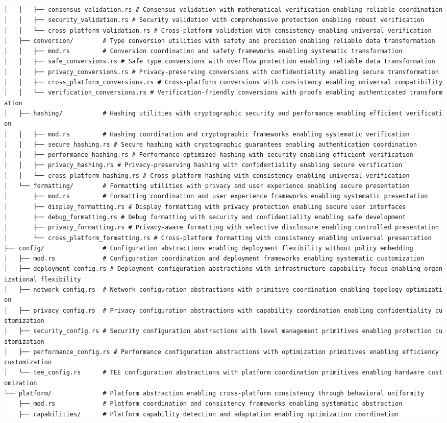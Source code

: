     │   │   ├── consensus_validation.rs # Consensus validation with mathematical verification enabling reliable coordination
    │   │   ├── security_validation.rs # Security validation with comprehensive protection enabling robust verification
    │   │   └── cross_platform_validation.rs # Cross-platform validation with consistency enabling universal verification
    │   ├── conversion/        # Type conversion utilities with safety and precision enabling reliable data transformation
    │   │   ├── mod.rs         # Conversion coordination and safety frameworks enabling systematic transformation
    │   │   ├── safe_conversions.rs # Safe type conversions with overflow protection enabling reliable data transformation
    │   │   ├── privacy_conversions.rs # Privacy-preserving conversions with confidentiality enabling secure transformation
    │   │   ├── cross_platform_conversions.rs # Cross-platform conversions with consistency enabling universal compatibility
    │   │   └── verification_conversions.rs # Verification-friendly conversions with proofs enabling authenticated transformation
    │   ├── hashing/           # Hashing utilities with cryptographic security and performance enabling efficient verification
    │   │   ├── mod.rs         # Hashing coordination and cryptographic frameworks enabling systematic verification
    │   │   ├── secure_hashing.rs # Secure hashing with cryptographic guarantees enabling authentication coordination
    │   │   ├── performance_hashing.rs # Performance-optimized hashing with security enabling efficient verification
    │   │   ├── privacy_hashing.rs # Privacy-preserving hashing with confidentiality enabling secure verification
    │   │   └── cross_platform_hashing.rs # Cross-platform hashing with consistency enabling universal verification
    │   └── formatting/        # Formatting utilities with privacy and user experience enabling secure presentation
    │       ├── mod.rs         # Formatting coordination and user experience frameworks enabling systematic presentation
    │       ├── display_formatting.rs # Display formatting with privacy protection enabling secure user interfaces
    │       ├── debug_formatting.rs # Debug formatting with security and confidentiality enabling safe development
    │       ├── privacy_formatting.rs # Privacy-aware formatting with selective disclosure enabling controlled presentation
    │       └── cross_platform_formatting.rs # Cross-platform formatting with consistency enabling universal presentation
    ├── config/                # Configuration abstractions enabling deployment flexibility without policy embedding
    │   ├── mod.rs             # Configuration coordination and deployment frameworks enabling systematic customization
    │   ├── deployment_config.rs # Deployment configuration abstractions with infrastructure capability focus enabling organizational flexibility
    │   ├── network_config.rs  # Network configuration abstractions with primitive coordination enabling topology optimization
    │   ├── privacy_config.rs  # Privacy configuration abstractions with capability coordination enabling confidentiality customization
    │   ├── security_config.rs # Security configuration abstractions with level management primitives enabling protection customization
    │   ├── performance_config.rs # Performance configuration abstractions with optimization primitives enabling efficiency customization
    │   └── tee_config.rs      # TEE configuration abstractions with platform coordination primitives enabling hardware customization
    └── platform/              # Platform abstraction enabling cross-platform consistency through behavioral uniformity
        ├── mod.rs             # Platform coordination and consistency frameworks enabling systematic abstraction
        ├── capabilities/      # Platform capability detection and adaptation enabling optimization coordination